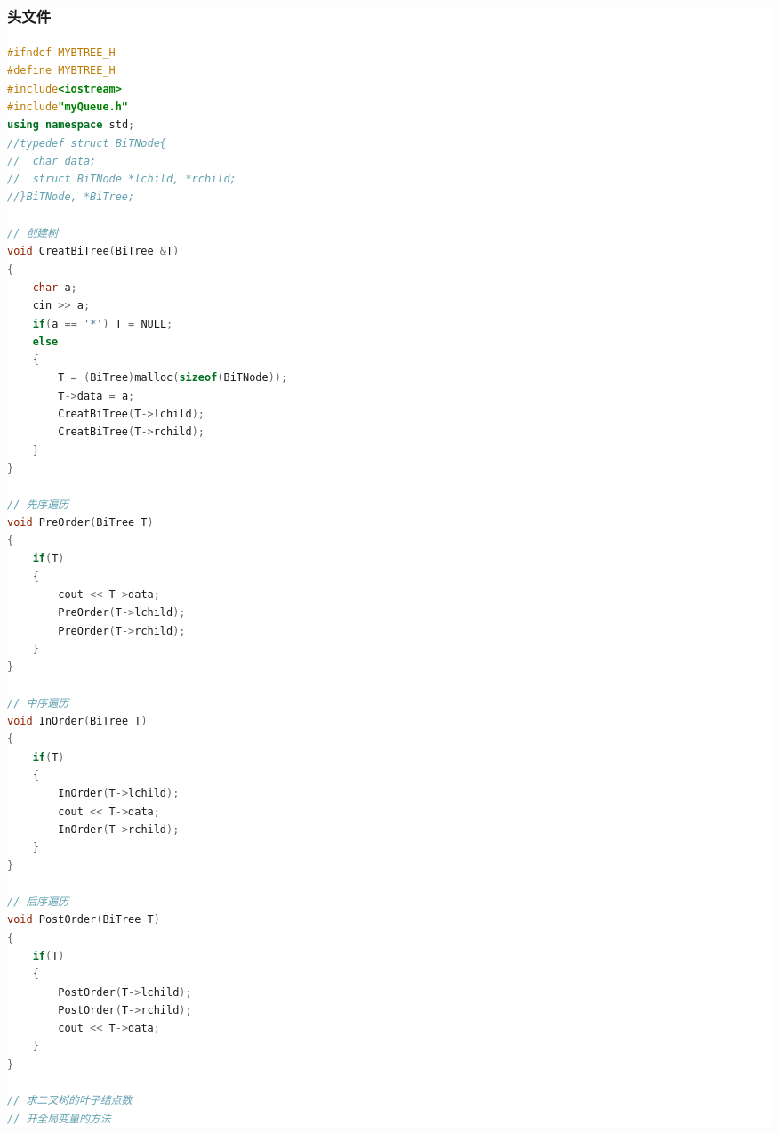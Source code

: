 ### 头文件

```c++
#ifndef MYBTREE_H
#define MYBTREE_H
#include<iostream>
#include"myQueue.h"
using namespace std;
//typedef struct BiTNode{
//	char data;
//	struct BiTNode *lchild, *rchild;
//}BiTNode, *BiTree;

// 创建树 
void CreatBiTree(BiTree &T)
{
	char a;
	cin >> a;
	if(a == '*') T = NULL;
	else
	{
		T = (BiTree)malloc(sizeof(BiTNode));
		T->data = a;
		CreatBiTree(T->lchild);
		CreatBiTree(T->rchild);
	}
}

// 先序遍历 
void PreOrder(BiTree T)
{
	if(T)
	{
		cout << T->data;
		PreOrder(T->lchild);
		PreOrder(T->rchild);
	}
}

// 中序遍历 
void InOrder(BiTree T)
{
	if(T)
	{
		InOrder(T->lchild);
		cout << T->data;
		InOrder(T->rchild);
	}
}

// 后序遍历 
void PostOrder(BiTree T)
{
	if(T)
	{
		PostOrder(T->lchild);
		PostOrder(T->rchild);
		cout << T->data;
	}
}

// 求二叉树的叶子结点数 
// 开全局变量的方法 
```